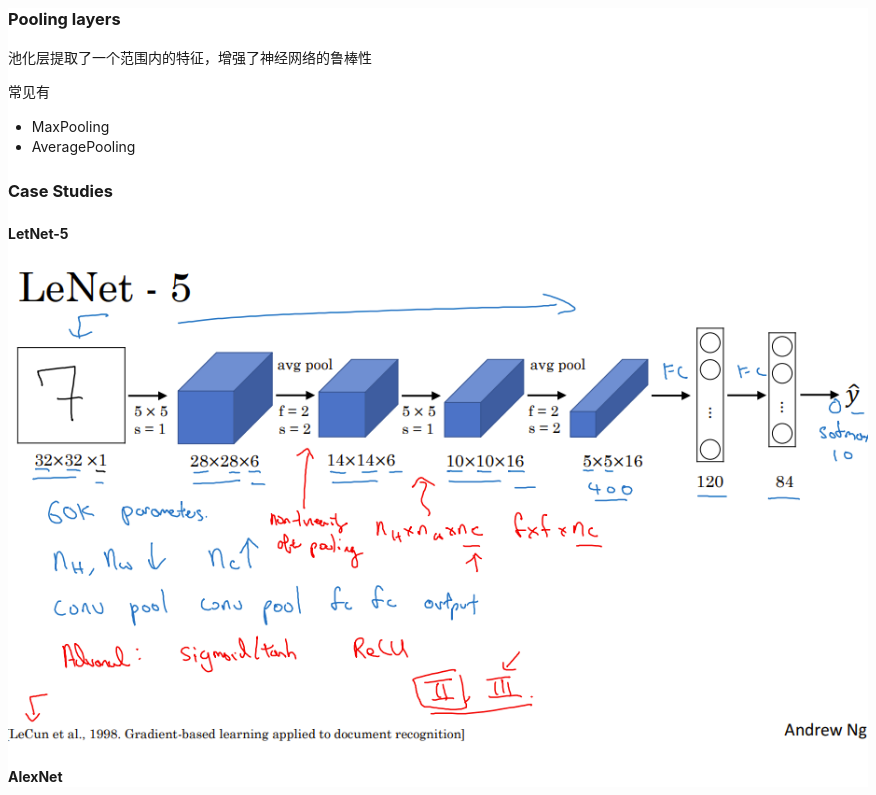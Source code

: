 ### Pooling layers

池化层提取了一个范围内的特征，增强了神经网络的鲁棒性

常见有

- MaxPooling
- AveragePooling

### Case Studies

#### LetNet-5

![image-20210820221511536](.\images\image-20210820221511536.png)

#### AlexNet
